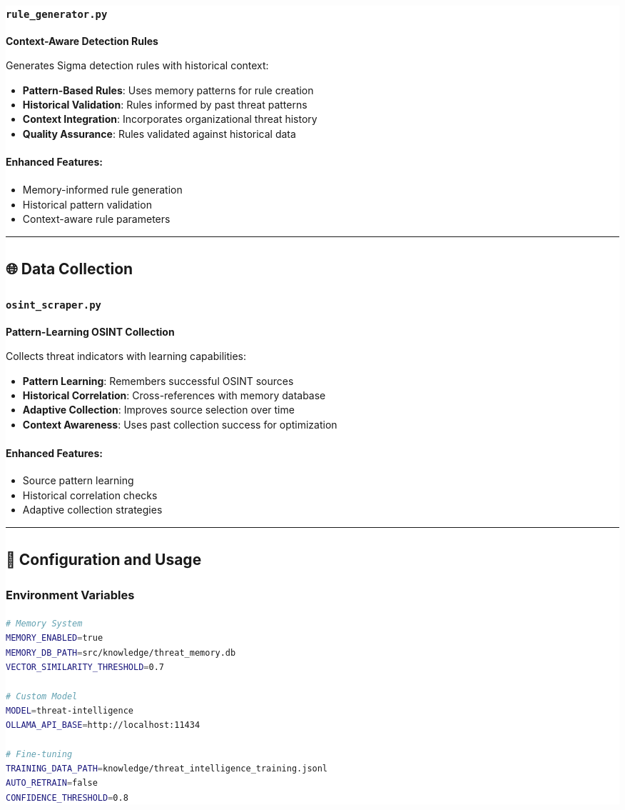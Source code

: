 ### `rule_generator.py`
**Context-Aware Detection Rules**

Generates Sigma detection rules with historical context:

- **Pattern-Based Rules**: Uses memory patterns for rule creation
- **Historical Validation**: Rules informed by past threat patterns
- **Context Integration**: Incorporates organizational threat history
- **Quality Assurance**: Rules validated against historical data

#### Enhanced Features:
- Memory-informed rule generation
- Historical pattern validation
- Context-aware rule parameters

---

## 🌐 Data Collection

### `osint_scraper.py`
**Pattern-Learning OSINT Collection**

Collects threat indicators with learning capabilities:

- **Pattern Learning**: Remembers successful OSINT sources
- **Historical Correlation**: Cross-references with memory database
- **Adaptive Collection**: Improves source selection over time
- **Context Awareness**: Uses past collection success for optimization

#### Enhanced Features:
- Source pattern learning
- Historical correlation checks
- Adaptive collection strategies

---

## 🔧 Configuration and Usage

### Environment Variables
```bash
# Memory System
MEMORY_ENABLED=true
MEMORY_DB_PATH=src/knowledge/threat_memory.db
VECTOR_SIMILARITY_THRESHOLD=0.7

# Custom Model
MODEL=threat-intelligence
OLLAMA_API_BASE=http://localhost:11434

# Fine-tuning
TRAINING_DATA_PATH=knowledge/threat_intelligence_training.jsonl
AUTO_RETRAIN=false
CONFIDENCE_THRESHOLD=0.8
```
